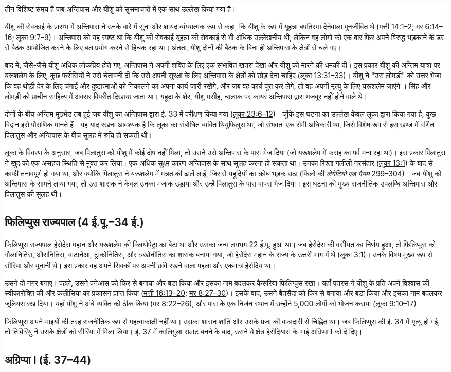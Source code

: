 तीन विशिष्ट समय हैं जब अन्तिपास और यीशु को सुसमाचारों में एक साथ उल्लेख किया गया है।

यीशु की सेवकाई के प्रारम्भ में अन्तिपास ने उनके बारे में सुना और शायद व्यंग्यात्मक रूप से कहा, कि यीशु के रूप में यूहन्ना बपतिस्मा देनेवाला पुनर्जीवित थे ([मत्ती 14:1–2](https://ref.ly/Matt14:1-Matt14:2); [मर 6:14–16](https://ref.ly/Mark6:14-Mark6:16); [लूका 9:7–9](https://ref.ly/Luke9:7-Luke9:9))। अन्तिपास को यह स्पष्ट था कि यीशु की सेवकाई यूहन्ना की सेवकाई से भी अधिक उल्लेखनीय थी, लेकिन वह लोगों को एक बार फिर अपने विरुद्ध भड़काने के डर से बैठक आयोजित करने के लिए बल प्रयोग करने से हिचक रहा था। अंततः, यीशु दोनों की बैठक के बिना ही अन्तिपास के क्षेत्रों से चले गए।

बाद में, जैसे\-जैसे यीशु अधिक लोकप्रिय होते गए, अन्तिपास ने अपनी शक्ति के लिए एक संभावित खतरा देखा और यीशु को मारने की धमकी दी। इस प्रकार यीशु की अन्तिम यात्रा पर यरूशलेम के लिए, कुछ फरीसियों ने उसे चेतावनी दी कि उसे अपनी सुरक्षा के लिए अन्तिपास के क्षेत्रों को छोड़ देना चाहिए ([लूका 13:31–33](https://ref.ly/Luke13:31-Luke13:33))। यीशु ने "उस लोमडी" को उत्तर भेजा कि वह थोड़ी देर के लिए चंगाई और दुष्टात्माओं को निकालने का अपना कार्य जारी रखेंगे, और जब वह कार्य पूरा कर लेंगे, तो वह अपनी मृत्यु के लिए यरूशलेम जाएंगे । सिंह और लोमड़ी को प्राचीन साहित्य में अक्सर विपरीत दिखाया जाता था। यहूदा के शेर, यीशु मसीह, चालाक पर कायर अन्तिपास द्वारा मजबूर नहीं होने वाले थे।

दोनों के बीच अन्तिम मुठभेड़ तब हुई जब यीशु का अन्तिपास द्वारा ई. 33 में परीक्षण किया गया ([लूका 23:6–12](https://ref.ly/Luke23:6-Luke23:12))। चूंकि इस घटना का उल्लेख केवल लूका द्वारा किया गया है, कुछ विद्वान इसे पौराणिक मानते हैं। यह याद रखना आवश्यक है कि लूका का संबोधित व्यक्ति थियुफिलुस था, जो संभवतः एक रोमी अधिकारी था, जिसे विशेष रूप से इस खण्ड में वर्णित पिलातुस और अन्तिपास के बीच सुलह में रुचि हो सकती थी।

लूका के विवरण के अनुसार, जब पिलातुस को यीशु में कोई दोष नहीं मिला, तो उसने उसे अन्तिपास के पास भेज दिया (जो यरूशलेम में फसह का पर्व मना रहा था)। इस प्रकार पिलातुस ने खुद को एक असहज स्थिति से मुक्त कर लिया। एक अधिक सूक्ष्म कारण अन्तिपास के साथ सुलह करना हो सकता था। उनका रिश्ता गलीली नरसंहार ([लूका 13:1](https://ref.ly/Luke13:1)) के बाद से काफी तनावपूर्ण हो गया था, और क्योंकि पिलातुस ने यरूशलेम में मन्नत की ढालें लाईं, जिससे यहूदियों का क्रोध भड़क उठा (फिलो की *लेगेटियो एड गैयम* 299–304\)। जब यीशु को अन्तिपास के सामने लाया गया, तो उस शासक ने केवल उनका मजाक उड़ाया और उन्हें पिलातुस के पास वापस भेज दिया। इस घटना की मुख्य राजनीतिक उपलब्धि अन्तिपास और पिलातुस की सुलह थी।

फिलिप्पुस राज्यपाल (4 ई.पू.–34 ई.)
----------------------------------

फिलिप्पुस राज्यपाल हेरोदेस महान और यरूशलेम की क्लियोपेट्रा का बेटा था और उसका जन्म लगभग 22 ई.पू. हुआ था। जब हेरोदेस की वसीयत का निर्णय हुआ, तो फिलिप्पुस को गौलानितिस, औरानितिस, बाटानेआ, ट्राकोनितिस, और त्रखोनीतिस का शासक बनाया गया, जो हेरोदेस महान के राज्य के उत्तरी भाग में थे ([लूका 3:1](https://ref.ly/Luke3:1))। उनके विषय मुख्य रूप से सीरिया और यूनानी थे। इस प्रकार वह अपने सिक्कों पर अपनी छवि रखने वाला पहला और एकमात्र हेरोदिय था।

उसने दो नगर बनाए। पहले, उसने पनेआस को फिर से बनाया और बड़ा किया और इसका नाम बदलकर कैसरिया फिलिप्पुस रखा। यहाँ पतरस ने यीशु के प्रति अपने विश्वास की स्वीकारोक्ति की और कलीसिया का प्रकासन प्राप्त किया ([मत्ती 16:13–20](https://ref.ly/Matt16:13-Matt16:20); [मर 8:27–30](https://ref.ly/Mark8:27-Mark8:30))। इसके बाद, उसने बैतसैदा को फिर से बनाया और बड़ा किया और इसका नाम बदलकर जूलियस रख दिया। यहाँ यीशु ने अंधे व्यक्ति को ठीक किया ([मर 8:22–26](https://ref.ly/Mark8:22-Mark8:26)), और पास के एक निर्जन स्थान में उन्होंने 5,000 लोगों को भोजन कराया ([लूका 9:10–17](https://ref.ly/Luke9:10-Luke9:17))।

फिलिप्पुस अपने भाइयों की तरह राजनीतिक रूप से महत्वाकांक्षी नहीं था। उसका शासन शांति और उसके प्रजा की वफादारी से चिह्नित था। जब फिलिप्पुस की ई. 34 में मृत्यु हो गई, तो तिबिरियु ने उसके क्षेत्रों को सीरिया में मिला लिया। ई. 37 में कालिगुला सम्राट बनने के बाद, उसने ये क्षेत्र हेरोदियास के भाई अग्रिप्पा I को दे दिए।

अग्रिप्पा I (ई. 37–44\)
-----------------------
